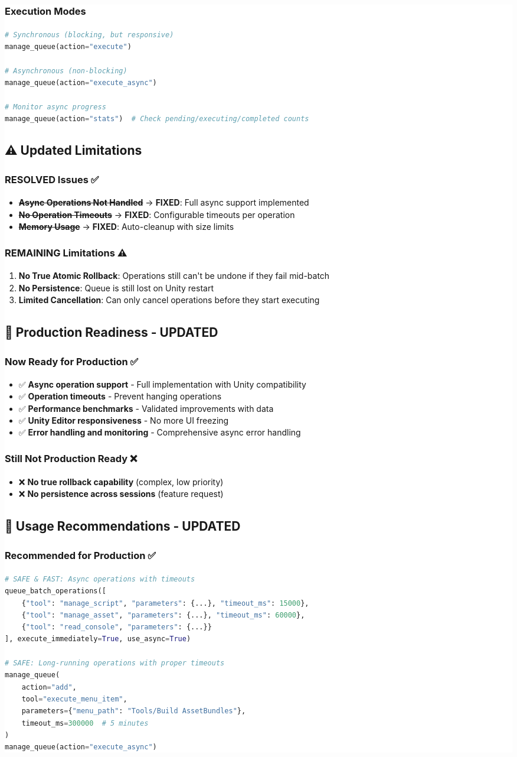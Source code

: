 ### **Execution Modes**
```python
# Synchronous (blocking, but responsive)
manage_queue(action="execute")

# Asynchronous (non-blocking)
manage_queue(action="execute_async")

# Monitor async progress
manage_queue(action="stats")  # Check pending/executing/completed counts
```

## ⚠️ **Updated Limitations**

### **RESOLVED Issues** ✅
- ~~**Async Operations Not Handled**~~ → **FIXED**: Full async support implemented
- ~~**No Operation Timeouts**~~ → **FIXED**: Configurable timeouts per operation
- ~~**Memory Usage**~~ → **FIXED**: Auto-cleanup with size limits

### **REMAINING Limitations** ⚠️
1. **No True Atomic Rollback**: Operations still can't be undone if they fail mid-batch
2. **No Persistence**: Queue is still lost on Unity restart
3. **Limited Cancellation**: Can only cancel operations before they start executing

## 🚀 **Production Readiness - UPDATED**

### **Now Ready for Production** ✅
- ✅ **Async operation support** - Full implementation with Unity compatibility
- ✅ **Operation timeouts** - Prevent hanging operations
- ✅ **Performance benchmarks** - Validated improvements with data
- ✅ **Unity Editor responsiveness** - No more UI freezing
- ✅ **Error handling and monitoring** - Comprehensive async error handling

### **Still Not Production Ready** ❌
- ❌ **No true rollback capability** (complex, low priority)
- ❌ **No persistence across sessions** (feature request)

## 🎉 **Usage Recommendations - UPDATED**

### **Recommended for Production** ✅
```python
# SAFE & FAST: Async operations with timeouts
queue_batch_operations([
    {"tool": "manage_script", "parameters": {...}, "timeout_ms": 15000},
    {"tool": "manage_asset", "parameters": {...}, "timeout_ms": 60000},
    {"tool": "read_console", "parameters": {...}}
], execute_immediately=True, use_async=True)

# SAFE: Long-running operations with proper timeouts
manage_queue(
    action="add",
    tool="execute_menu_item",
    parameters={"menu_path": "Tools/Build AssetBundles"},
    timeout_ms=300000  # 5 minutes
)
manage_queue(action="execute_async")
```
